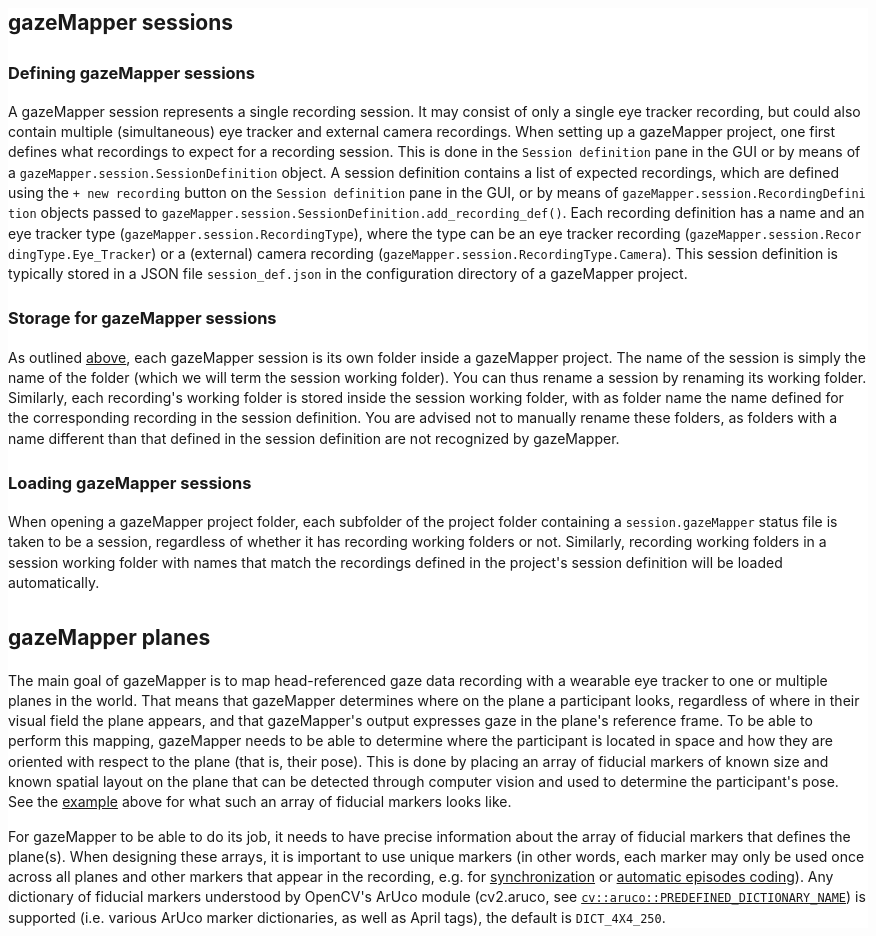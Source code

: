 ## gazeMapper sessions
### Defining gazeMapper sessions
A gazeMapper session represents a single recording session. It may consist of only a single eye tracker recording, but could also contain multiple (simultaneous) eye tracker and external camera recordings. When setting up a gazeMapper project, one first defines what recordings to expect for a recording session. This is done in the `Session definition` pane in the GUI or by means of a `gazeMapper.session.SessionDefinition` object. A session definition contains a list of expected recordings, which are defined using the `+ new recording` button on the `Session definition` pane in the GUI, or by means of `gazeMapper.session.RecordingDefinition` objects passed to `gazeMapper.session.SessionDefinition.add_recording_def()`. Each recording definition has a name and an eye tracker type (`gazeMapper.session.RecordingType`), where the type can be an eye tracker recording (`gazeMapper.session.RecordingType.Eye_Tracker`) or a (external) camera recording (`gazeMapper.session.RecordingType.Camera`). This session definition is typically stored in a JSON file `session_def.json` in the configuration directory of a gazeMapper project.

### Storage for gazeMapper sessions
As outlined [above](#gazemapper-projects), each gazeMapper session is its own folder inside a gazeMapper project. The name of the session is simply the name of the folder (which we will term the session working folder). You can thus rename a session by renaming its working folder. Similarly, each recording's working folder is stored inside the session working folder, with as folder name the name defined for the corresponding recording in the session definition. You are advised not to manually rename these folders, as folders with a name different than that defined in the session definition are not recognized by gazeMapper.

### Loading gazeMapper sessions
When opening a gazeMapper project folder, each subfolder of the project folder containing a `session.gazeMapper` status file is taken to be a session, regardless of whether it has recording working folders or not. Similarly, recording working folders in a session working folder with names that match the recordings defined in the project's session definition will be loaded automatically.

## gazeMapper planes
The main goal of gazeMapper is to map head-referenced gaze data recording with a wearable eye tracker to one or multiple planes in the world. That means that gazeMapper determines where on the plane a participant looks, regardless of where in their visual field the plane appears, and that gazeMapper's output expresses gaze in the plane's reference frame.
To be able to perform this mapping, gazeMapper needs to be able to determine where the participant is located in space and how they are oriented with respect to the plane (that is, their pose). This is done by placing an array of fiducial markers of known size and known spatial layout on the plane that can be detected through computer vision and used to determine the participant's pose. See the [example](#example) above for what such an array of fiducial markers looks like.

For gazeMapper to be able to do its job, it needs to have precise information about the array of fiducial markers that defines the plane(s). When designing these arrays, it is important to use unique markers (in other words, each marker may only be used once across all planes and other markers that appear in the recording, e.g. for [synchronization](#synchronization) or [automatic episodes coding](#automatic-coding-of-analysis-and-synchronization-episodes)). Any dictionary of fiducial markers understood by OpenCV's ArUco module (cv2.aruco, see [`cv::aruco::PREDEFINED_DICTIONARY_NAME`](https://docs.opencv.org/4.10.0/de/d67/group__objdetect__aruco.html#ga4e13135a118f497c6172311d601ce00d)) is supported (i.e. various ArUco marker dictionaries, as well as April tags), the default is `DICT_4X4_250`.
